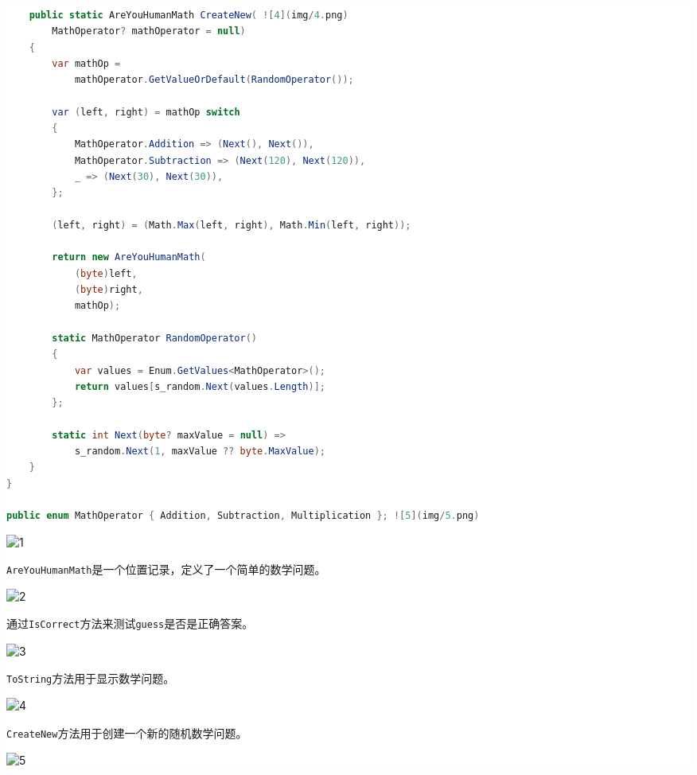 ```cs
    public static AreYouHumanMath CreateNew( ![4](img/4.png)
        MathOperator? mathOperator = null)
    {
        var mathOp =
            mathOperator.GetValueOrDefault(RandomOperator());

        var (left, right) = mathOp switch
        {
            MathOperator.Addition => (Next(), Next()),
            MathOperator.Subtraction => (Next(120), Next(120)),
            _ => (Next(30), Next(30)),
        };

        (left, right) = (Math.Max(left, right), Math.Min(left, right));

        return new AreYouHumanMath(
            (byte)left,
            (byte)right,
            mathOp);

        static MathOperator RandomOperator()
        {
            var values = Enum.GetValues<MathOperator>();
            return values[s_random.Next(values.Length)];
        };

        static int Next(byte? maxValue = null) =>
            s_random.Next(1, maxValue ?? byte.MaxValue);
    }
}

public enum MathOperator { Addition, Subtraction, Multiplication }; ![5](img/5.png)
```

![1](img/#co_customizing_the_user_login_experience_CO11-1)

`AreYouHumanMath`是一个位置记录，定义了一个简单的数学问题。

![2](img/#co_customizing_the_user_login_experience_CO11-2)

通过`IsCorrect`方法来测试`guess`是否是正确答案。

![3](img/#co_customizing_the_user_login_experience_CO11-3)

`ToString`方法用于显示数学问题。

![4](img/#co_customizing_the_user_login_experience_CO11-4)

`CreateNew`方法用于创建一个新的随机数学问题。

![5](img/#co_customizing_the_user_login_experience_CO11-5)
